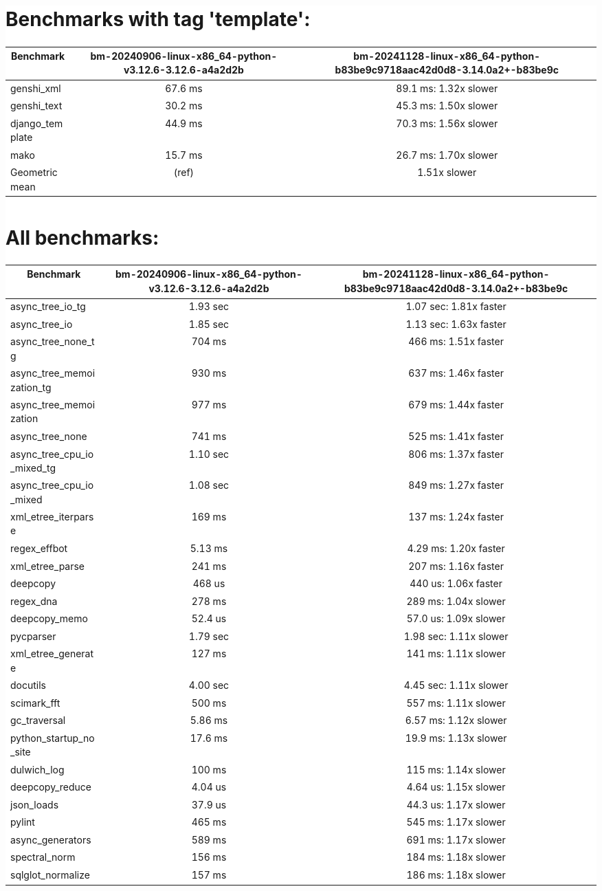 Benchmarks with tag 'template':
===============================

| Benchmark       | bm-20240906-linux-x86_64-python-v3.12.6-3.12.6-a4a2d2b | bm-20241128-linux-x86_64-python-b83be9c9718aac42d0d8-3.14.0a2+-b83be9c |
|-----------------|:------------------------------------------------------:|:----------------------------------------------------------------------:|
| genshi_xml      | 67.6 ms                                                | 89.1 ms: 1.32x slower                                                  |
| genshi_text     | 30.2 ms                                                | 45.3 ms: 1.50x slower                                                  |
| django_template | 44.9 ms                                                | 70.3 ms: 1.56x slower                                                  |
| mako            | 15.7 ms                                                | 26.7 ms: 1.70x slower                                                  |
| Geometric mean  | (ref)                                                  | 1.51x slower                                                           |

All benchmarks:
===============

| Benchmark                  | bm-20240906-linux-x86_64-python-v3.12.6-3.12.6-a4a2d2b | bm-20241128-linux-x86_64-python-b83be9c9718aac42d0d8-3.14.0a2+-b83be9c |
|----------------------------|:------------------------------------------------------:|:----------------------------------------------------------------------:|
| async_tree_io_tg           | 1.93 sec                                               | 1.07 sec: 1.81x faster                                                 |
| async_tree_io              | 1.85 sec                                               | 1.13 sec: 1.63x faster                                                 |
| async_tree_none_tg         | 704 ms                                                 | 466 ms: 1.51x faster                                                   |
| async_tree_memoization_tg  | 930 ms                                                 | 637 ms: 1.46x faster                                                   |
| async_tree_memoization     | 977 ms                                                 | 679 ms: 1.44x faster                                                   |
| async_tree_none            | 741 ms                                                 | 525 ms: 1.41x faster                                                   |
| async_tree_cpu_io_mixed_tg | 1.10 sec                                               | 806 ms: 1.37x faster                                                   |
| async_tree_cpu_io_mixed    | 1.08 sec                                               | 849 ms: 1.27x faster                                                   |
| xml_etree_iterparse        | 169 ms                                                 | 137 ms: 1.24x faster                                                   |
| regex_effbot               | 5.13 ms                                                | 4.29 ms: 1.20x faster                                                  |
| xml_etree_parse            | 241 ms                                                 | 207 ms: 1.16x faster                                                   |
| deepcopy                   | 468 us                                                 | 440 us: 1.06x faster                                                   |
| regex_dna                  | 278 ms                                                 | 289 ms: 1.04x slower                                                   |
| deepcopy_memo              | 52.4 us                                                | 57.0 us: 1.09x slower                                                  |
| pycparser                  | 1.79 sec                                               | 1.98 sec: 1.11x slower                                                 |
| xml_etree_generate         | 127 ms                                                 | 141 ms: 1.11x slower                                                   |
| docutils                   | 4.00 sec                                               | 4.45 sec: 1.11x slower                                                 |
| scimark_fft                | 500 ms                                                 | 557 ms: 1.11x slower                                                   |
| gc_traversal               | 5.86 ms                                                | 6.57 ms: 1.12x slower                                                  |
| python_startup_no_site     | 17.6 ms                                                | 19.9 ms: 1.13x slower                                                  |
| dulwich_log                | 100 ms                                                 | 115 ms: 1.14x slower                                                   |
| deepcopy_reduce            | 4.04 us                                                | 4.64 us: 1.15x slower                                                  |
| json_loads                 | 37.9 us                                                | 44.3 us: 1.17x slower                                                  |
| pylint                     | 465 ms                                                 | 545 ms: 1.17x slower                                                   |
| async_generators           | 589 ms                                                 | 691 ms: 1.17x slower                                                   |
| spectral_norm              | 156 ms                                                 | 184 ms: 1.18x slower                                                   |
| sqlglot_normalize          | 157 ms                                                 | 186 ms: 1.18x slower                                                   |